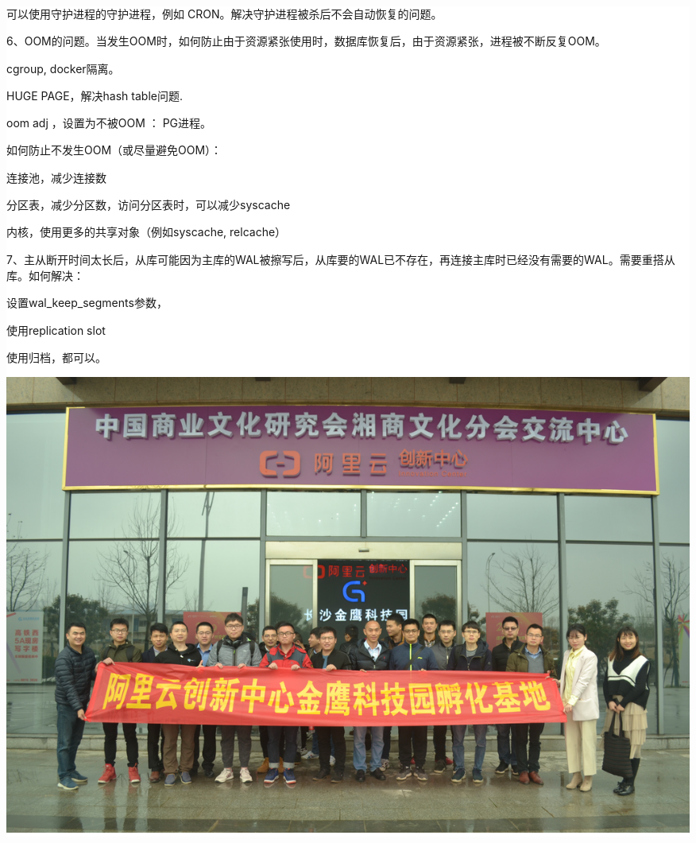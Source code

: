 可以使用守护进程的守护进程，例如 CRON。解决守护进程被杀后不会自动恢复的问题。  
  
6、OOM的问题。当发生OOM时，如何防止由于资源紧张使用时，数据库恢复后，由于资源紧张，进程被不断反复OOM。   
  
cgroup, docker隔离。  
  
HUGE PAGE，解决hash table问题.  
  
oom adj ，设置为不被OOM ： PG进程。  
  
如何防止不发生OOM（或尽量避免OOM）：  
  
连接池，减少连接数  
  
分区表，减少分区数，访问分区表时，可以减少syscache  
  
内核，使用更多的共享对象（例如syscache, relcache）  
      
7、主从断开时间太长后，从库可能因为主库的WAL被擦写后，从库要的WAL已不存在，再连接主库时已经没有需要的WAL。需要重搭从库。如何解决：  
  
设置wal_keep_segments参数，  
  
使用replication slot  
  
使用归档，都可以。     
  
![pic](20180121_01_pic_018.jpg)        
  